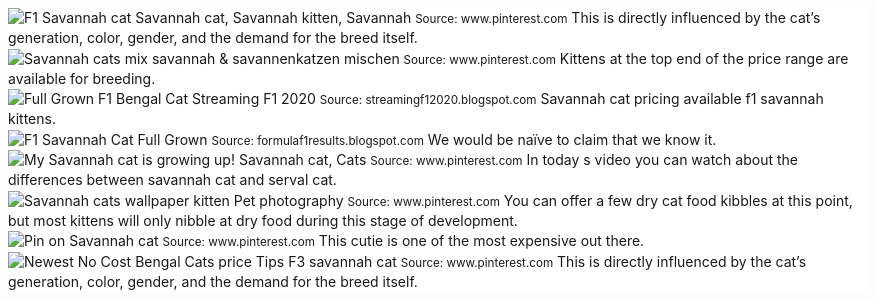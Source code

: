 <aside>
<img class="v-image ads-img" alt="F1 Savannah cat Savannah cat, Savannah kitten, Savannah" src="https://i.pinimg.com/originals/0e/43/e1/0e43e131518e3cd4c8f1b6d2b2f2c78f.jpg" width="100%" onerror="this.onerror=null;this.src='data:image/gif;base64,R0lGODlhAQABAAAAACH5BAEKAAEALAAAAAABAAEAAAICTAEAOw==';" />
<small>Source: www.pinterest.com</small>
This is directly influenced by the cat’s generation, color, gender, and the demand for the breed itself.
</aside>

<aside>
<img class="v-image ads-img" alt="Savannah cats mix savannah &amp; savannenkatzen mischen" src="https://i.pinimg.com/736x/8c/32/d6/8c32d677b3c983f92e3613f2964dcf31.jpg" width="100%" onerror="this.onerror=null;this.src='data:image/gif;base64,R0lGODlhAQABAAAAACH5BAEKAAEALAAAAAABAAEAAAICTAEAOw==';" />
<small>Source: www.pinterest.com</small>
Kittens at the top end of the price range are available for breeding.
</aside>

<aside>
<img class="v-image ads-img" alt="Full Grown F1 Bengal Cat Streaming F1 2020" src="http://store.donanimhaber.com/76/69/1f/76691f4580c64d21394fbf635e90e5b4.jpg" width="100%" onerror="this.onerror=null;this.src='data:image/gif;base64,R0lGODlhAQABAAAAACH5BAEKAAEALAAAAAABAAEAAAICTAEAOw==';" />
<small>Source: streamingf12020.blogspot.com</small>
Savannah cat pricing available f1 savannah kittens.
</aside>

<aside>
<img class="v-image ads-img" alt="F1 Savannah Cat Full Grown" src="https://static.wixstatic.com/media/14d2bf_1b4e6db10341440eb288f636b978828c.jpg/v1/fill/w_1200,h_1600,al_c,q_90/file.jpg" width="100%" onerror="this.onerror=null;this.src='data:image/gif;base64,R0lGODlhAQABAAAAACH5BAEKAAEALAAAAAABAAEAAAICTAEAOw==';" />
<small>Source: formulaf1results.blogspot.com</small>
We would be naïve to claim that we know it.
</aside>

<aside>
<img class="v-image ads-img" alt="My Savannah cat is growing up! Savannah cat, Cats" src="https://i.pinimg.com/originals/e7/ae/d6/e7aed65c902e766ecaff3c29d0d11bb5.jpg" width="100%" onerror="this.onerror=null;this.src='data:image/gif;base64,R0lGODlhAQABAAAAACH5BAEKAAEALAAAAAABAAEAAAICTAEAOw==';" />
<small>Source: www.pinterest.com</small>
In today s video you can watch about the differences between savannah cat and serval cat.
</aside>

<aside>
<img class="v-image ads-img" alt="Savannah cats wallpaper kitten Pet photography" src="https://i.pinimg.com/originals/0d/71/76/0d7176d24f4cf70d5617f0fe3171f449.jpg" width="100%" onerror="this.onerror=null;this.src='data:image/gif;base64,R0lGODlhAQABAAAAACH5BAEKAAEALAAAAAABAAEAAAICTAEAOw==';" />
<small>Source: www.pinterest.com</small>
You can offer a few dry cat food kibbles at this point, but most kittens will only nibble at dry food during this stage of development.
</aside>

<aside>
<img class="v-image ads-img" alt="Pin on Savannah cat" src="https://i.pinimg.com/originals/e4/06/14/e406149930fdb5edddddd03591036334.jpg" width="100%" onerror="this.onerror=null;this.src='data:image/gif;base64,R0lGODlhAQABAAAAACH5BAEKAAEALAAAAAABAAEAAAICTAEAOw==';" />
<small>Source: www.pinterest.com</small>
This cutie is one of the most expensive out there.
</aside>

<aside>
<img class="v-image ads-img" alt="Newest No Cost Bengal Cats price Tips F3 savannah cat" src="https://i.pinimg.com/736x/c0/6b/6d/c06b6d7db0eca902325fe649f9204c49.jpg" width="100%" onerror="this.onerror=null;this.src='data:image/gif;base64,R0lGODlhAQABAAAAACH5BAEKAAEALAAAAAABAAEAAAICTAEAOw==';" />
<small>Source: www.pinterest.com</small>
This is directly influenced by the cat’s generation, color, gender, and the demand for the breed itself.
</aside>
